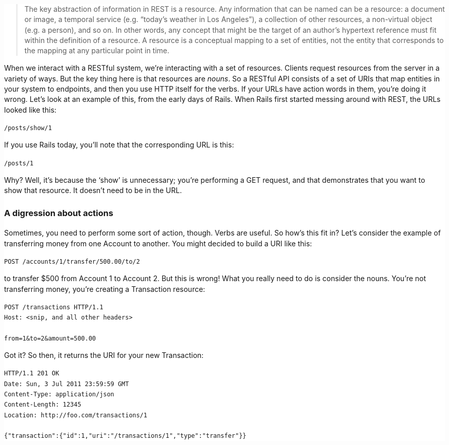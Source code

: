 > The key abstraction of information in REST is a resource. Any information that can be named can be a resource: a document or image, a temporal service (e.g. “today’s weather in Los Angeles”), a collection of other resources, a non-virtual object (e.g. a person), and so on. In other words, any concept that might be the target of an author’s hypertext reference must fit within the definition of a resource. A resource is a conceptual mapping to a set of entities, not the entity that corresponds to the mapping at any particular point in time.
> 

When we interact with a RESTful system, we’re interacting with a set of resources. Clients request resources from the server in a variety of ways. But the key thing here is that resources are *nouns*. So a RESTful API consists of a set of URIs that map entities in your system to endpoints, and then you use HTTP itself for the verbs. If your URLs have action words in them, you’re doing it wrong. Let’s look at an example of this, from the early days of Rails. When Rails first started messing around with REST, the URLs looked like this:

```
/posts/show/1
```

If you use Rails today, you’ll note that the corresponding URL is this:

```
/posts/1
```

Why? Well, it’s because the ‘show’ is unnecessary; you’re performing a GET request, and that demonstrates that you want to show that resource. It doesn’t need to be in the URL.

### A digression about actions

Sometimes, you need to perform some sort of action, though. Verbs are useful. So how’s this fit in? Let’s consider the example of transferring money from one Account to another. You might decided to build a URI like this:

```
POST /accounts/1/transfer/500.00/to/2
```

to transfer $500 from Account 1 to Account 2. But this is wrong! What you really need to do is consider the nouns. You’re not transferring money, you’re creating a Transaction resource:

```
POST /transactions HTTP/1.1
Host: <snip, and all other headers>

from=1&to=2&amount=500.00
```

Got it? So then, it returns the URI for your new Transaction:

```
HTTP/1.1 201 OK
Date: Sun, 3 Jul 2011 23:59:59 GMT
Content-Type: application/json
Content-Length: 12345
Location: http://foo.com/transactions/1

{"transaction":{"id":1,"uri":"/transactions/1","type":"transfer"}}
```
